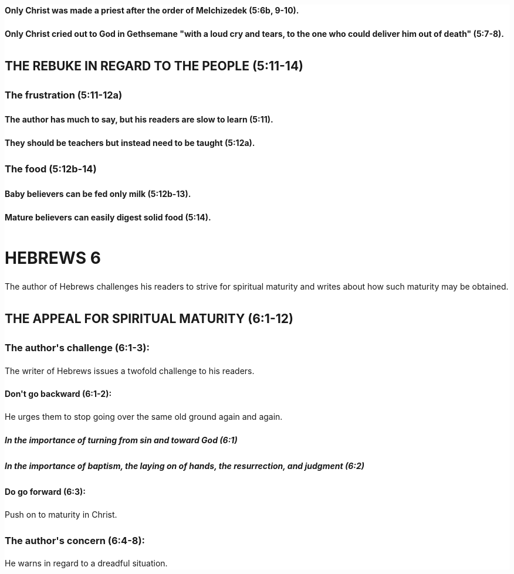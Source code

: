 #### Only Christ was made a priest after the order of Melchizedek (5:6b, 9-10). 

#### Only Christ cried out to God in Gethsemane \"with a loud cry and tears, to the one who could deliver him out of death\" (5:7-8). 

THE REBUKE IN REGARD TO THE PEOPLE (5:11-14) 
--------------------------------------------

### The frustration (5:11-12a) 

#### The author has much to say, but his readers are slow to learn (5:11). 

#### They should be teachers but instead need to be taught (5:12a). 

### The food (5:12b-14) 

#### Baby believers can be fed only milk (5:12b-13). 

#### Mature believers can easily digest solid food (5:14). 

HEBREWS 6 
=========

The author of Hebrews challenges his readers to strive for spiritual
maturity and writes about how such maturity may be obtained.

THE APPEAL FOR SPIRITUAL MATURITY (6:1-12) 
------------------------------------------

### The author\'s challenge (6:1-3): 

The writer of Hebrews issues a twofold challenge to his readers.

#### Don\'t go backward (6:1-2): 

He urges them to stop going over the same old ground again and again.

##### In the importance of turning from sin and toward God (6:1) 

##### In the importance of baptism, the laying on of hands, the resurrection, and judgment (6:2) 

#### Do go forward (6:3): 

Push on to maturity in Christ.

### The author\'s concern (6:4-8): 

He warns in regard to a dreadful situation.
